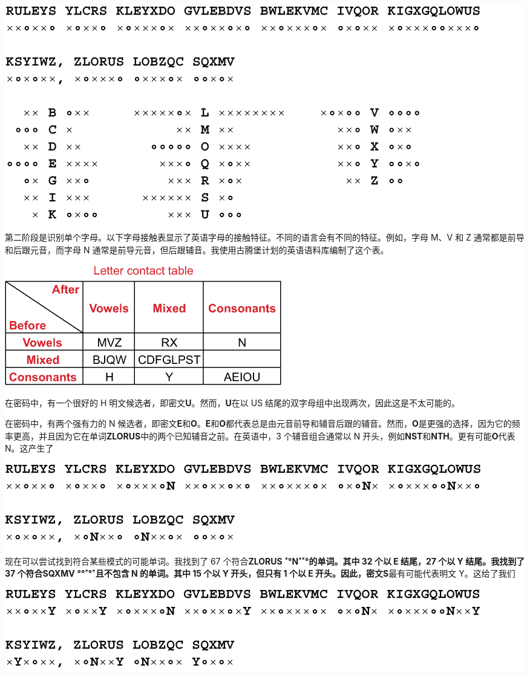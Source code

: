 ![5-unnumb-6](img/5-unnumb-6.png)

第二阶段是识别单个字母。以下字母接触表显示了英语字母的接触特征。不同的语言会有不同的特征。例如，字母 M、V 和 Z 通常都是前导和后跟元音，而字母 N 通常是前导元音，但后跟辅音。我使用古腾堡计划的英语语料库编制了这个表。

![5-unnumb-7](img/5-unnumb-7.png)

在密码中，有一个很好的 H 明文候选者，即密文**U**。然而，**U**在以 US 结尾的双字母组中出现两次，因此这是不太可能的。

在密码中，有两个强有力的 N 候选者，即密文**E**和**O**。**E**和**O**都代表总是由元音前导和辅音后跟的辅音。然而，**O**是更强的选择，因为它的频率更高，并且因为它在单词**ZLORUS**中的两个已知辅音之前。在英语中，3 个辅音组合通常以 N 开头，例如**NST**和**NTH**。更有可能**O**代表 N。这产生了

![5-unnumb-8](img/5-unnumb-8.png)

现在可以尝试找到符合某些模式的可能单词。我找到了 67 个符合**ZLORUS** **˟°N˟˟°**的单词。其中 32 个以 E 结尾，27 个以 Y 结尾。我找到了 37 个符合**SQXMV** **°°˟°˟**且不包含 N 的单词。其中 15 个以 Y 开头，但只有 1 个以 E 开头。因此，密文**S**最有可能代表明文 Y。这给了我们

![5-unnumb-9](img/5-unnumb-9.png)
